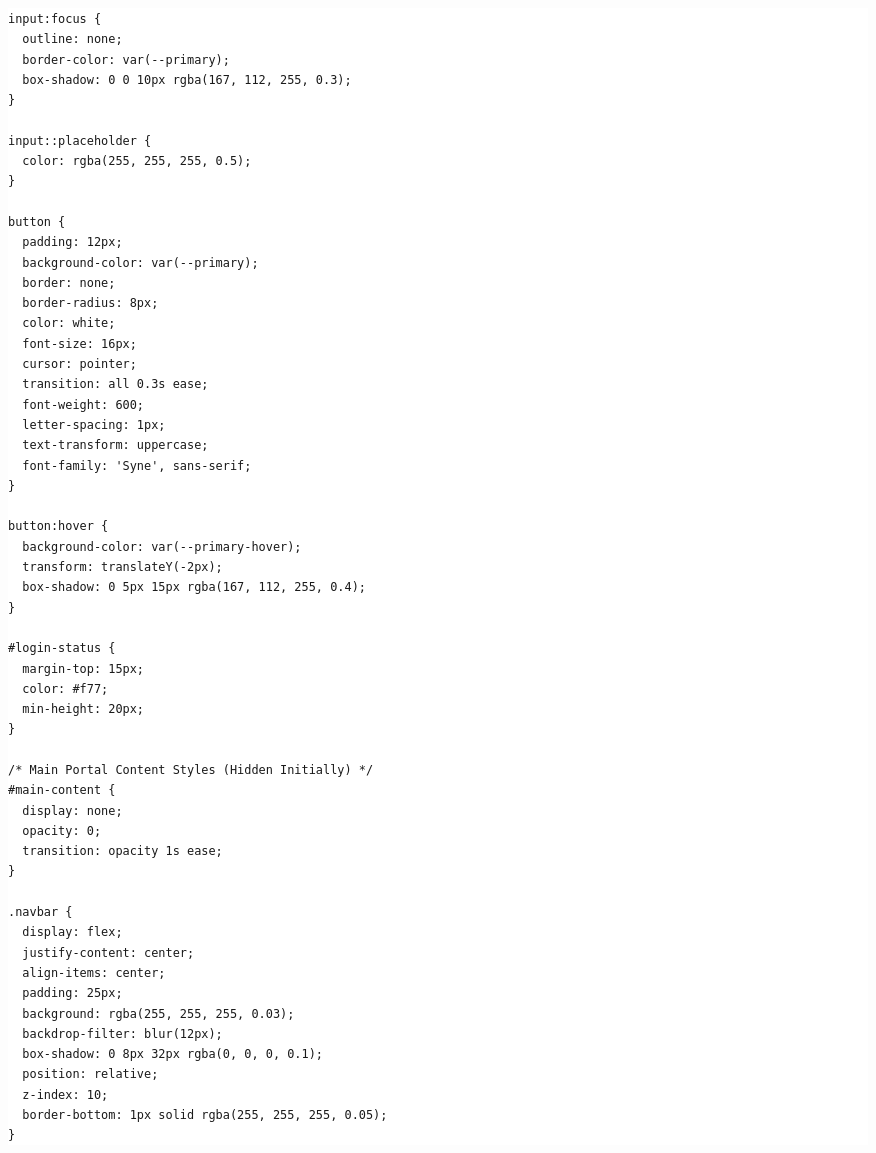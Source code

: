     input:focus {
      outline: none;
      border-color: var(--primary);
      box-shadow: 0 0 10px rgba(167, 112, 255, 0.3);
    }
    
    input::placeholder {
      color: rgba(255, 255, 255, 0.5);
    }
    
    button {
      padding: 12px;
      background-color: var(--primary);
      border: none;
      border-radius: 8px;
      color: white;
      font-size: 16px;
      cursor: pointer;
      transition: all 0.3s ease;
      font-weight: 600;
      letter-spacing: 1px;
      text-transform: uppercase;
      font-family: 'Syne', sans-serif;
    }
    
    button:hover {
      background-color: var(--primary-hover);
      transform: translateY(-2px);
      box-shadow: 0 5px 15px rgba(167, 112, 255, 0.4);
    }
    
    #login-status {
      margin-top: 15px;
      color: #f77;
      min-height: 20px;
    }
    
    /* Main Portal Content Styles (Hidden Initially) */
    #main-content {
      display: none;
      opacity: 0;
      transition: opacity 1s ease;
    }
    
    .navbar {
      display: flex;
      justify-content: center;
      align-items: center;
      padding: 25px;
      background: rgba(255, 255, 255, 0.03);
      backdrop-filter: blur(12px);
      box-shadow: 0 8px 32px rgba(0, 0, 0, 0.1);
      position: relative;
      z-index: 10;
      border-bottom: 1px solid rgba(255, 255, 255, 0.05);
    }
    